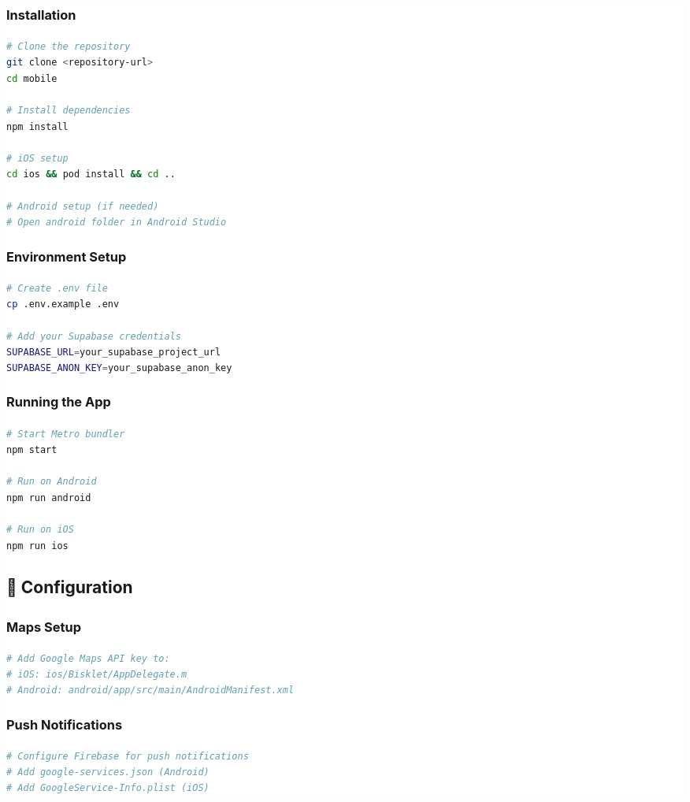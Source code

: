 ### **Installation**
```bash
# Clone the repository
git clone <repository-url>
cd mobile

# Install dependencies
npm install

# iOS setup
cd ios && pod install && cd ..

# Android setup (if needed)
# Open android folder in Android Studio
```

### **Environment Setup**
```bash
# Create .env file
cp .env.example .env

# Add your Supabase credentials
SUPABASE_URL=your_supabase_project_url
SUPABASE_ANON_KEY=your_supabase_anon_key
```

### **Running the App**
```bash
# Start Metro bundler
npm start

# Run on Android
npm run android

# Run on iOS
npm run ios
```

## 🔧 **Configuration**

### **Maps Setup**
```bash
# Add Google Maps API key to:
# iOS: ios/Bisklet/AppDelegate.m
# Android: android/app/src/main/AndroidManifest.xml
```

### **Push Notifications**
```bash
# Configure Firebase for push notifications
# Add google-services.json (Android)
# Add GoogleService-Info.plist (iOS)
```
